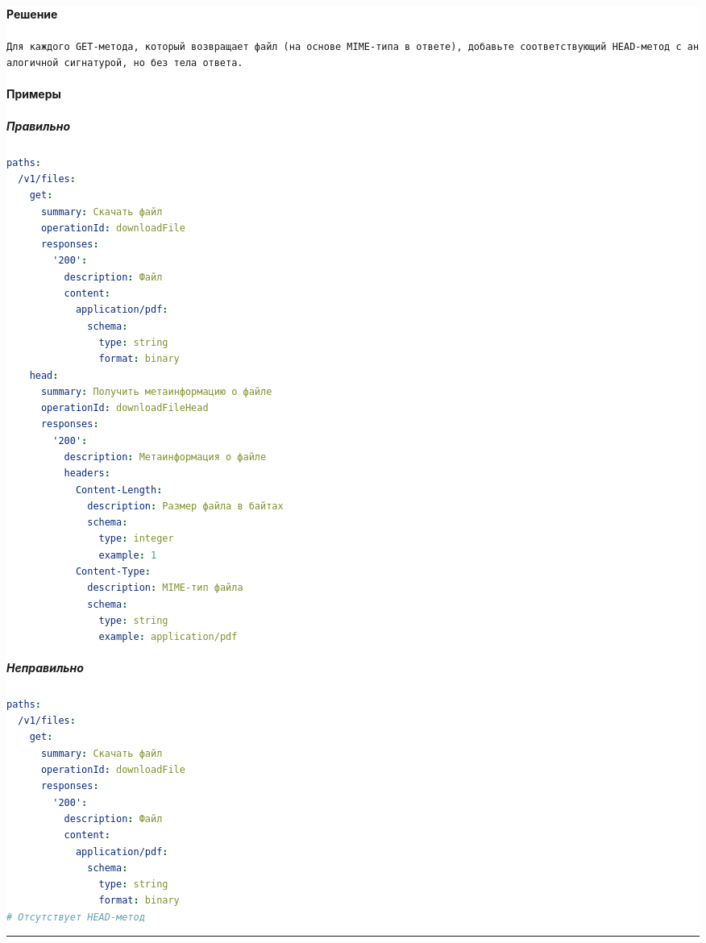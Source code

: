 #### Решение

```textmate
Для каждого GET-метода, который возвращает файл (на основе MIME-типа в ответе), добавьте соответствующий HEAD-метод с аналогичной сигнатурой, но без тела ответа.
```

#### Примеры

##### Правильно
```yaml
paths:
  /v1/files:
    get:
      summary: Скачать файл
      operationId: downloadFile
      responses:
        '200':
          description: Файл
          content:
            application/pdf:
              schema:
                type: string
                format: binary
    head:
      summary: Получить метаинформацию о файле
      operationId: downloadFileHead
      responses:
        '200':
          description: Метаинформация о файле
          headers:
            Content-Length:
              description: Размер файла в байтах
              schema:
                type: integer
                example: 1
            Content-Type:
              description: MIME-тип файла
              schema:
                type: string
                example: application/pdf
```

##### Неправильно
```yaml
paths:
  /v1/files:
    get:
      summary: Скачать файл
      operationId: downloadFile
      responses:
        '200':
          description: Файл
          content:
            application/pdf:
              schema:
                type: string
                format: binary
# Отсутствует HEAD-метод
```

---